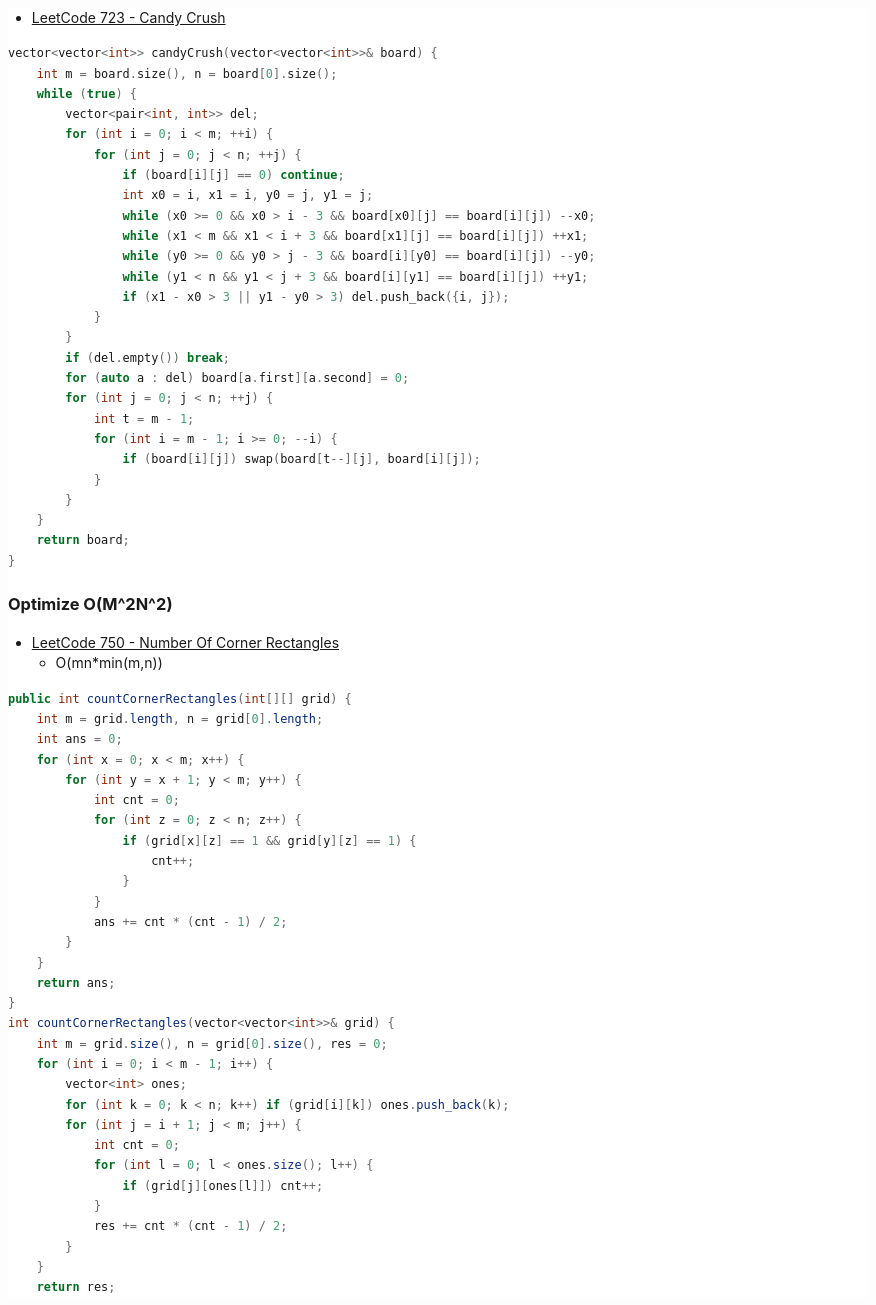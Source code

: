 - [LeetCode 723 - Candy Crush](http://www.cnblogs.com/grandyang/p/7858414.html)
```cpp
vector<vector<int>> candyCrush(vector<vector<int>>& board) {
    int m = board.size(), n = board[0].size();
    while (true) {
        vector<pair<int, int>> del;
        for (int i = 0; i < m; ++i) {
            for (int j = 0; j < n; ++j) {
                if (board[i][j] == 0) continue;
                int x0 = i, x1 = i, y0 = j, y1 = j;
                while (x0 >= 0 && x0 > i - 3 && board[x0][j] == board[i][j]) --x0;
                while (x1 < m && x1 < i + 3 && board[x1][j] == board[i][j]) ++x1;
                while (y0 >= 0 && y0 > j - 3 && board[i][y0] == board[i][j]) --y0;
                while (y1 < n && y1 < j + 3 && board[i][y1] == board[i][j]) ++y1;
                if (x1 - x0 > 3 || y1 - y0 > 3) del.push_back({i, j});
            }
        }
        if (del.empty()) break;
        for (auto a : del) board[a.first][a.second] = 0;
        for (int j = 0; j < n; ++j) {
            int t = m - 1;
            for (int i = m - 1; i >= 0; --i) {
                if (board[i][j]) swap(board[t--][j], board[i][j]);   
            }
        }
    }
    return board;
}
```

### Optimize O(M^2N^2)
- [LeetCode 750 - Number Of Corner Rectangles](http://www.cnblogs.com/grandyang/p/8433813.html)
  - O(mn*min(m,n))
```java
public int countCornerRectangles(int[][] grid) {
    int m = grid.length, n = grid[0].length;
    int ans = 0;
    for (int x = 0; x < m; x++) {
        for (int y = x + 1; y < m; y++) {
            int cnt = 0;
            for (int z = 0; z < n; z++) {
                if (grid[x][z] == 1 && grid[y][z] == 1) {
                    cnt++;
                }
            }
            ans += cnt * (cnt - 1) / 2;
        }
    }
    return ans;
}
int countCornerRectangles(vector<vector<int>>& grid) {
    int m = grid.size(), n = grid[0].size(), res = 0;
    for (int i = 0; i < m - 1; i++) { 
        vector<int> ones;
        for (int k = 0; k < n; k++) if (grid[i][k]) ones.push_back(k);
        for (int j = i + 1; j < m; j++) {
            int cnt = 0;
            for (int l = 0; l < ones.size(); l++) {
                if (grid[j][ones[l]]) cnt++;
            }
            res += cnt * (cnt - 1) / 2;
        }           
    }
    return res;
```